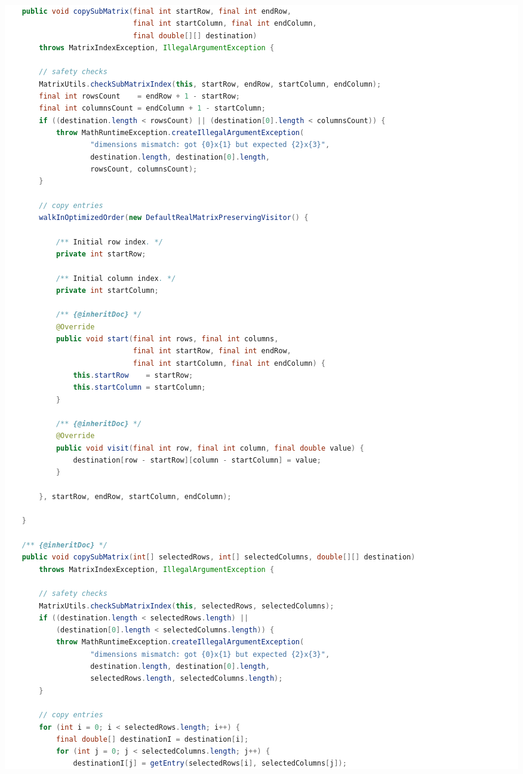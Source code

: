 ```java
    public void copySubMatrix(final int startRow, final int endRow,
                              final int startColumn, final int endColumn,
                              final double[][] destination)
        throws MatrixIndexException, IllegalArgumentException {

        // safety checks
        MatrixUtils.checkSubMatrixIndex(this, startRow, endRow, startColumn, endColumn);
        final int rowsCount    = endRow + 1 - startRow;
        final int columnsCount = endColumn + 1 - startColumn;
        if ((destination.length < rowsCount) || (destination[0].length < columnsCount)) {
            throw MathRuntimeException.createIllegalArgumentException(
                    "dimensions mismatch: got {0}x{1} but expected {2}x{3}",
                    destination.length, destination[0].length,
                    rowsCount, columnsCount);
        }

        // copy entries
        walkInOptimizedOrder(new DefaultRealMatrixPreservingVisitor() {

            /** Initial row index. */
            private int startRow;

            /** Initial column index. */
            private int startColumn;

            /** {@inheritDoc} */
            @Override
            public void start(final int rows, final int columns,
                              final int startRow, final int endRow,
                              final int startColumn, final int endColumn) {
                this.startRow    = startRow;
                this.startColumn = startColumn;
            }

            /** {@inheritDoc} */
            @Override
            public void visit(final int row, final int column, final double value) {
                destination[row - startRow][column - startColumn] = value;
            }

        }, startRow, endRow, startColumn, endColumn);

    }

    /** {@inheritDoc} */
    public void copySubMatrix(int[] selectedRows, int[] selectedColumns, double[][] destination)
        throws MatrixIndexException, IllegalArgumentException {

        // safety checks
        MatrixUtils.checkSubMatrixIndex(this, selectedRows, selectedColumns);
        if ((destination.length < selectedRows.length) ||
            (destination[0].length < selectedColumns.length)) {
            throw MathRuntimeException.createIllegalArgumentException(
                    "dimensions mismatch: got {0}x{1} but expected {2}x{3}",
                    destination.length, destination[0].length,
                    selectedRows.length, selectedColumns.length);
        }

        // copy entries
        for (int i = 0; i < selectedRows.length; i++) {
            final double[] destinationI = destination[i];
            for (int j = 0; j < selectedColumns.length; j++) {
                destinationI[j] = getEntry(selectedRows[i], selectedColumns[j]);
```